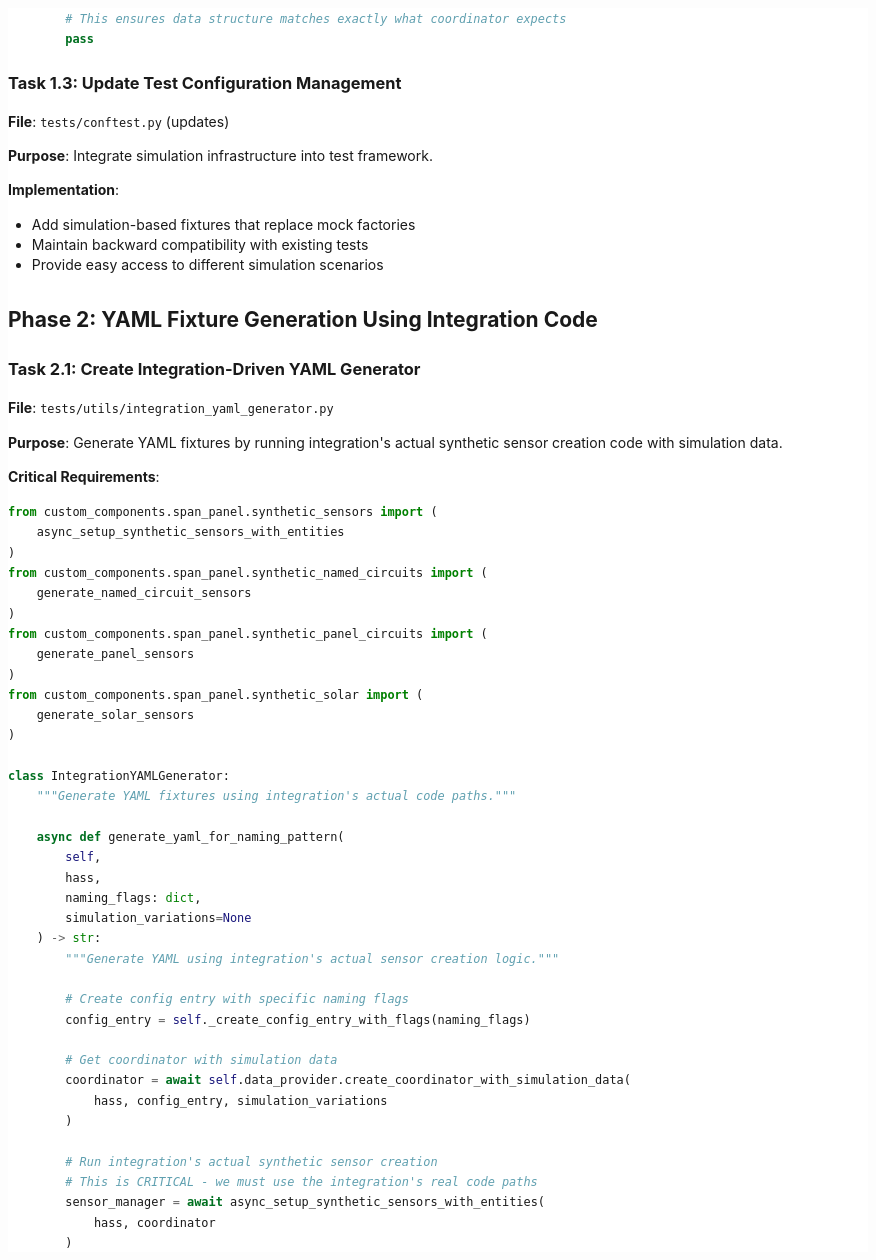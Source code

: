 ```python
        # This ensures data structure matches exactly what coordinator expects
        pass
```

### Task 1.3: Update Test Configuration Management

**File**: `tests/conftest.py` (updates)

**Purpose**: Integrate simulation infrastructure into test framework.

**Implementation**:

- Add simulation-based fixtures that replace mock factories
- Maintain backward compatibility with existing tests
- Provide easy access to different simulation scenarios

## Phase 2: YAML Fixture Generation Using Integration Code

### Task 2.1: Create Integration-Driven YAML Generator

**File**: `tests/utils/integration_yaml_generator.py`

**Purpose**: Generate YAML fixtures by running integration's actual synthetic sensor creation code with simulation data.

**Critical Requirements**:

```python
from custom_components.span_panel.synthetic_sensors import (
    async_setup_synthetic_sensors_with_entities
)
from custom_components.span_panel.synthetic_named_circuits import (
    generate_named_circuit_sensors
)
from custom_components.span_panel.synthetic_panel_circuits import (
    generate_panel_sensors
)
from custom_components.span_panel.synthetic_solar import (
    generate_solar_sensors
)

class IntegrationYAMLGenerator:
    """Generate YAML fixtures using integration's actual code paths."""

    async def generate_yaml_for_naming_pattern(
        self,
        hass,
        naming_flags: dict,
        simulation_variations=None
    ) -> str:
        """Generate YAML using integration's actual sensor creation logic."""

        # Create config entry with specific naming flags
        config_entry = self._create_config_entry_with_flags(naming_flags)

        # Get coordinator with simulation data
        coordinator = await self.data_provider.create_coordinator_with_simulation_data(
            hass, config_entry, simulation_variations
        )

        # Run integration's actual synthetic sensor creation
        # This is CRITICAL - we must use the integration's real code paths
        sensor_manager = await async_setup_synthetic_sensors_with_entities(
            hass, coordinator
        )

```